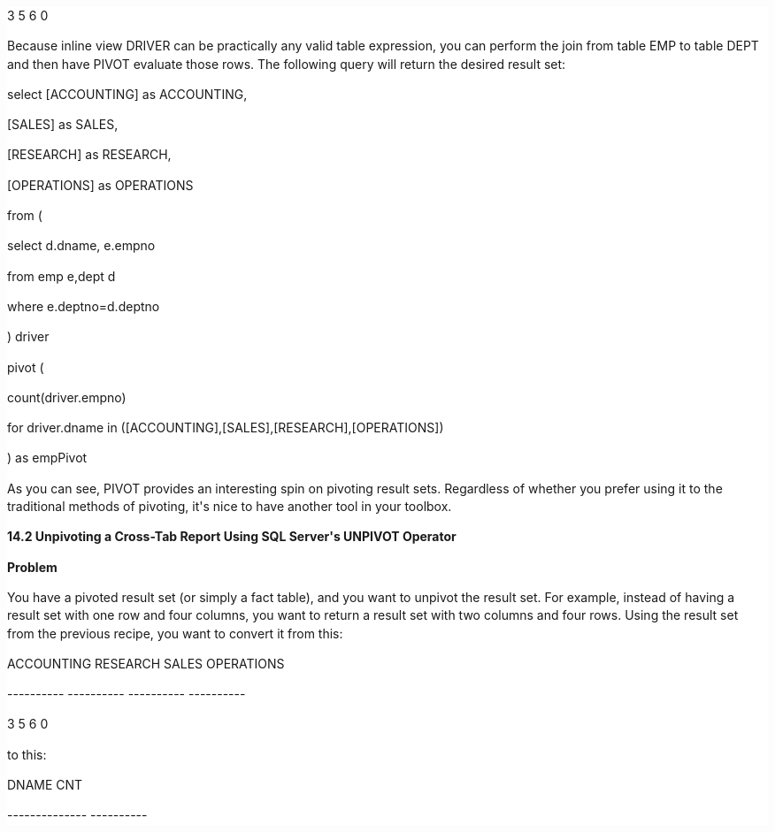 3 5 6 0

Because inline view DRIVER can be practically any valid table
expression, you can perform the join from table EMP to table DEPT and
then have PIVOT evaluate those rows. The following query will return the
desired result set:

select \[ACCOUNTING\] as ACCOUNTING,

\[SALES\] as SALES,

\[RESEARCH\] as RESEARCH,

\[OPERATIONS\] as OPERATIONS

from (

select d.dname, e.empno

from emp e,dept d

where e.deptno=d.deptno

) driver

pivot (

count(driver.empno)

for driver.dname in
(\[ACCOUNTING\],\[SALES\],\[RESEARCH\],\[OPERATIONS\])

) as empPivot

As you can see, PIVOT provides an interesting spin on pivoting result
sets. Regardless of whether you prefer using it to the traditional
methods of pivoting, it's nice to have another tool in your toolbox.

**14.2 Unpivoting a Cross-Tab Report Using SQL Server's UNPIVOT
Operator**

**Problem**

You have a pivoted result set (or simply a fact table), and you want to
unpivot the result set. For example, instead of having a result set with
one row and four columns, you want to return a result set with two
columns and four rows. Using the result set from the previous recipe,
you want to convert it from this:

ACCOUNTING RESEARCH SALES OPERATIONS

\-\-\-\-\-\-\-\-\-- \-\-\-\-\-\-\-\-\-- \-\-\-\-\-\-\-\-\--
\-\-\-\-\-\-\-\-\--

3 5 6 0

to this:

DNAME CNT

\-\-\-\-\-\-\-\-\-\-\-\-\-- \-\-\-\-\-\-\-\-\--
